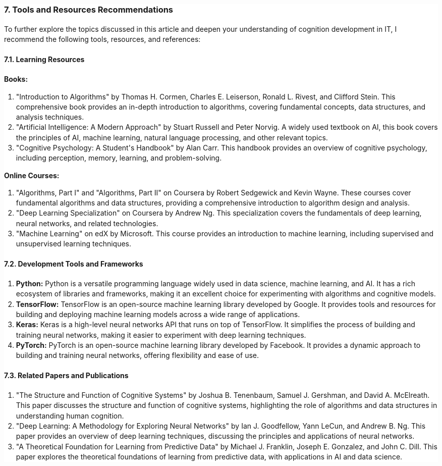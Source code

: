 ### 7. Tools and Resources Recommendations

To further explore the topics discussed in this article and deepen your understanding of cognition development in IT, I recommend the following tools, resources, and references:

#### 7.1. Learning Resources

**Books:**

1. "Introduction to Algorithms" by Thomas H. Cormen, Charles E. Leiserson, Ronald L. Rivest, and Clifford Stein. This comprehensive book provides an in-depth introduction to algorithms, covering fundamental concepts, data structures, and analysis techniques.
2. "Artificial Intelligence: A Modern Approach" by Stuart Russell and Peter Norvig. A widely used textbook on AI, this book covers the principles of AI, machine learning, natural language processing, and other relevant topics.
3. "Cognitive Psychology: A Student's Handbook" by Alan Carr. This handbook provides an overview of cognitive psychology, including perception, memory, learning, and problem-solving.

**Online Courses:**

1. "Algorithms, Part I" and "Algorithms, Part II" on Coursera by Robert Sedgewick and Kevin Wayne. These courses cover fundamental algorithms and data structures, providing a comprehensive introduction to algorithm design and analysis.
2. "Deep Learning Specialization" on Coursera by Andrew Ng. This specialization covers the fundamentals of deep learning, neural networks, and related technologies.
3. "Machine Learning" on edX by Microsoft. This course provides an introduction to machine learning, including supervised and unsupervised learning techniques.

#### 7.2. Development Tools and Frameworks

1. **Python:** Python is a versatile programming language widely used in data science, machine learning, and AI. It has a rich ecosystem of libraries and frameworks, making it an excellent choice for experimenting with algorithms and cognitive models.
2. **TensorFlow:** TensorFlow is an open-source machine learning library developed by Google. It provides tools and resources for building and deploying machine learning models across a wide range of applications.
3. **Keras:** Keras is a high-level neural networks API that runs on top of TensorFlow. It simplifies the process of building and training neural networks, making it easier to experiment with deep learning techniques.
4. **PyTorch:** PyTorch is an open-source machine learning library developed by Facebook. It provides a dynamic approach to building and training neural networks, offering flexibility and ease of use.

#### 7.3. Related Papers and Publications

1. "The Structure and Function of Cognitive Systems" by Joshua B. Tenenbaum, Samuel J. Gershman, and David A. McElreath. This paper discusses the structure and function of cognitive systems, highlighting the role of algorithms and data structures in understanding human cognition.
2. "Deep Learning: A Methodology for Exploring Neural Networks" by Ian J. Goodfellow, Yann LeCun, and Andrew B. Ng. This paper provides an overview of deep learning techniques, discussing the principles and applications of neural networks.
3. "A Theoretical Foundation for Learning from Predictive Data" by Michael J. Franklin, Joseph E. Gonzalez, and John C. Dill. This paper explores the theoretical foundations of learning from predictive data, with applications in AI and data science.
